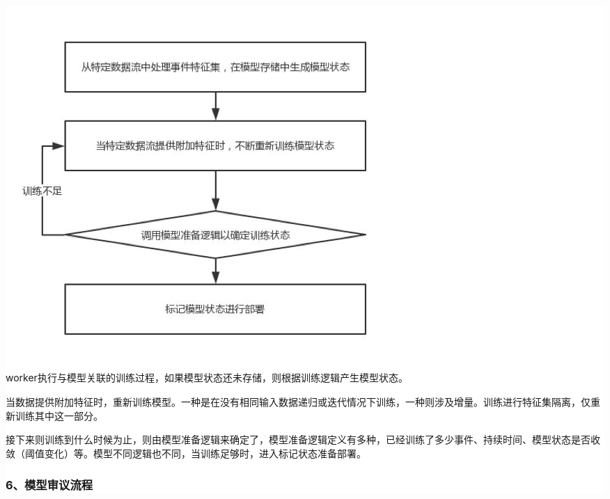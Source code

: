 ![](./img/3-5.jpg)

worker执行与模型关联的训练过程，如果模型状态还未存储，则根据训练逻辑产生模型状态。

当数据提供附加特征时，重新训练模型。一种是在没有相同输入数据递归或迭代情况下训练，一种则涉及增量。训练进行特征集隔离，仅重新训练其中这一部分。

接下来则训练到什么时候为止，则由模型准备逻辑来确定了，模型准备逻辑定义有多种，已经训练了多少事件、持续时间、模型状态是否收敛（阈值变化）等。模型不同逻辑也不同，当训练足够时，进入标记状态准备部署。

### 6、模型审议流程
